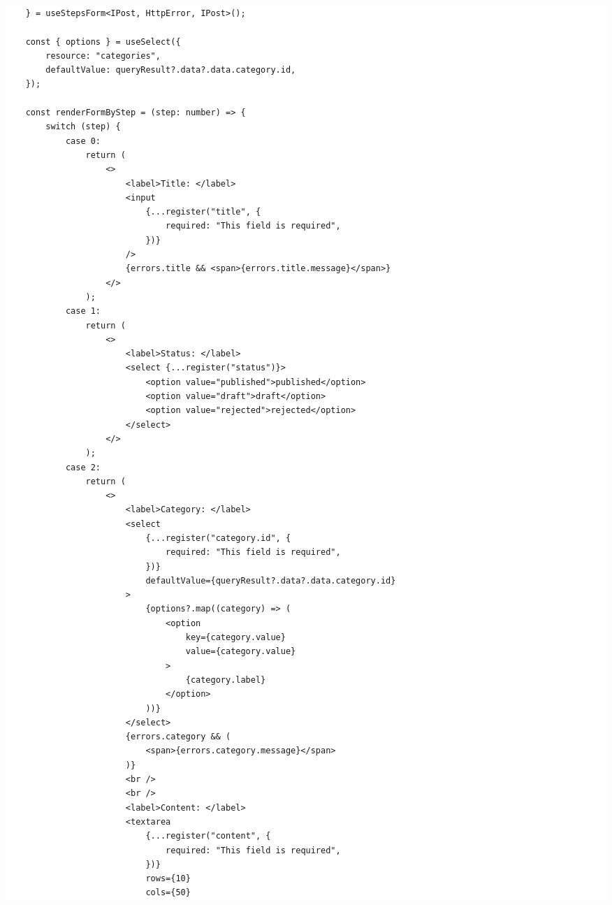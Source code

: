 ```tsx live url=http://localhost:3000/posts/edit/123 previewHeight=420px hideCode
    } = useStepsForm<IPost, HttpError, IPost>();

    const { options } = useSelect({
        resource: "categories",
        defaultValue: queryResult?.data?.data.category.id,
    });

    const renderFormByStep = (step: number) => {
        switch (step) {
            case 0:
                return (
                    <>
                        <label>Title: </label>
                        <input
                            {...register("title", {
                                required: "This field is required",
                            })}
                        />
                        {errors.title && <span>{errors.title.message}</span>}
                    </>
                );
            case 1:
                return (
                    <>
                        <label>Status: </label>
                        <select {...register("status")}>
                            <option value="published">published</option>
                            <option value="draft">draft</option>
                            <option value="rejected">rejected</option>
                        </select>
                    </>
                );
            case 2:
                return (
                    <>
                        <label>Category: </label>
                        <select
                            {...register("category.id", {
                                required: "This field is required",
                            })}
                            defaultValue={queryResult?.data?.data.category.id}
                        >
                            {options?.map((category) => (
                                <option
                                    key={category.value}
                                    value={category.value}
                                >
                                    {category.label}
                                </option>
                            ))}
                        </select>
                        {errors.category && (
                            <span>{errors.category.message}</span>
                        )}
                        <br />
                        <br />
                        <label>Content: </label>
                        <textarea
                            {...register("content", {
                                required: "This field is required",
                            })}
                            rows={10}
                            cols={50}
```